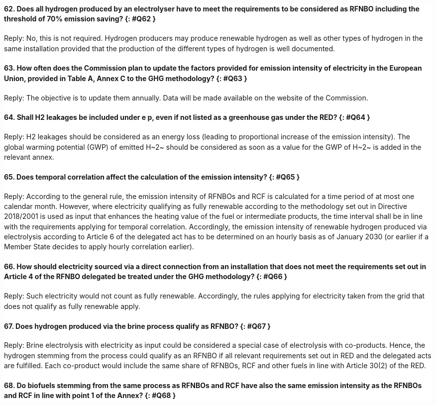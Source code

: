 #### 62. Does all hydrogen produced by an electrolyser have to meet the requirements to be considered as RFNBO including the threshold of 70% emission saving? {: #Q62 } 

Reply: No, this is not required. Hydrogen producers may produce renewable hydrogen as well as other types of hydrogen in the same installation provided that the production of the different types of hydrogen is well documented.

#### 63. How often does the Commission plan to update the factors provided for emission intensity of electricity in the European Union, provided in Table A, Annex C to the GHG methodology? {: #Q63 } 

Reply: The objective is to update them annually. Data will be made available on the website of the Commission.

#### 64. Shall H2 leakages be included under e p, even if not listed as a greenhouse gas under the RED? {: #Q64 } 

Reply: H2 leakages should be considered as an energy loss (leading to proportional increase of the emission intensity). The global warming potential (GWP) of emitted H~2~ should be considered as soon as a value for the GWP of H~2~ is added in the relevant annex.

#### 65. Does temporal correlation affect the calculation of the emission intensity? {: #Q65 } 

Reply: According to the general rule, the emission intensity of RFNBOs and RCF is calculated for a time period of at most one calendar month. However, where electricity qualifying as fully renewable according to the methodology set out in Directive 2018/2001 is used as input that enhances the heating value of the fuel or intermediate products, the time interval shall be in line with the requirements applying for temporal correlation. Accordingly, the emission intensity of renewable hydrogen produced via electrolysis according to Article 6 of the delegated act has to be determined on an hourly basis as of January 2030 (or earlier if a Member State decides to apply hourly correlation earlier).

#### 66. How should electricity sourced via a direct connection from an installation that does not meet the requirements set out in Article 4 of the RFNBO delegated be treated under the GHG methodology? {: #Q66 } 

Reply: Such electricity would not count as fully renewable. Accordingly, the rules applying for electricity taken from the grid that does not qualify as fully renewable apply.

#### 67. Does hydrogen produced via the brine process qualify as RFNBO? {: #Q67 } 

Reply: Brine electrolysis with electricity as input could be considered a special case of electrolysis with co-products. Hence, the hydrogen stemming from the process could qualify as an RFNBO if all relevant requirements set out in RED and the delegated acts are fulfilled. Each co-product would include the same share of RFNBOs, RCF and other fuels in line with Article 30(2) of the RED.

#### 68. Do biofuels stemming from the same process as RFNBOs and RCF have also the same emission intensity as the RFNBOs and RCF in line with point 1 of the Annex? {: #Q68 } 

